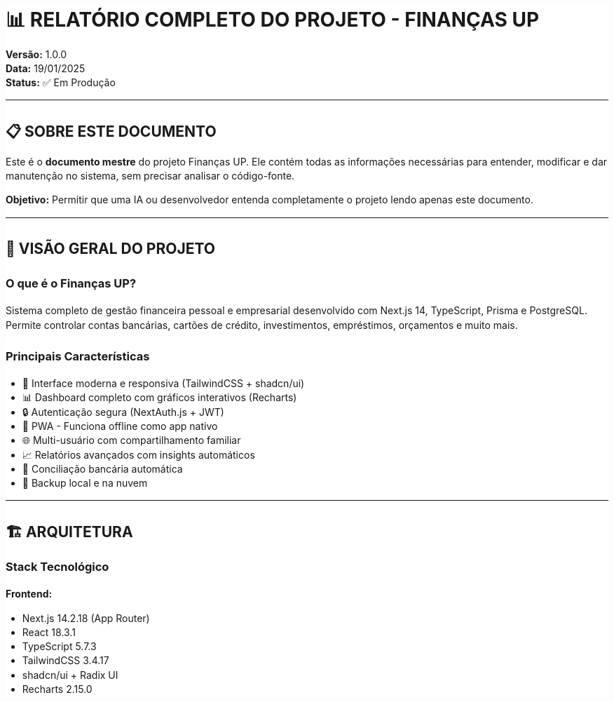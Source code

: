 # 📊 RELATÓRIO COMPLETO DO PROJETO - FINANÇAS UP

**Versão:** 1.0.0  
**Data:** 19/01/2025  
**Status:** ✅ Em Produção

---

## 📋 SOBRE ESTE DOCUMENTO

Este é o **documento mestre** do projeto Finanças UP. Ele contém todas as informações necessárias para entender, modificar e dar manutenção no sistema, sem precisar analisar o código-fonte.

**Objetivo:** Permitir que uma IA ou desenvolvedor entenda completamente o projeto lendo apenas este documento.

---

## 🎯 VISÃO GERAL DO PROJETO

### O que é o Finanças UP?

Sistema completo de gestão financeira pessoal e empresarial desenvolvido com Next.js 14, TypeScript, Prisma e PostgreSQL. Permite controlar contas bancárias, cartões de crédito, investimentos, empréstimos, orçamentos e muito mais.

### Principais Características

- 🎨 Interface moderna e responsiva (TailwindCSS + shadcn/ui)
- 📊 Dashboard completo com gráficos interativos (Recharts)
- 🔒 Autenticação segura (NextAuth.js + JWT)
- 📱 PWA - Funciona offline como app nativo
- 🌐 Multi-usuário com compartilhamento familiar
- 📈 Relatórios avançados com insights automáticos
- 🔄 Conciliação bancária automática
- 💾 Backup local e na nuvem

---

## 🏗️ ARQUITETURA

### Stack Tecnológico

**Frontend:**
- Next.js 14.2.18 (App Router)
- React 18.3.1
- TypeScript 5.7.3
- TailwindCSS 3.4.17
- shadcn/ui + Radix UI
- Recharts 2.15.0
